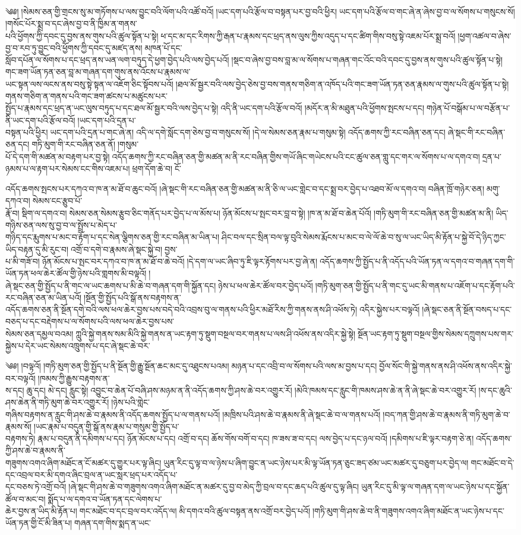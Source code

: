༄༅། །སེམས་ཅན་གྱི་གྲངས་སུ་མ་གཏོགས་པ་ལས་བྱུང་བའི་ལོག་པའི་འཚོ་བའོ། །ཡང་དག་པའི་རྩོལ་བ་བསྟན་པར་བྱ་བའི་ཕྱིར། ཡང་དག་པའི་རྩོལ་བ་གང་ཞེ་ན་ཞེས་བྱ་བ་ལ་སོགས་པ་གསུངས་སོ། །གསོང་པོར་སྨྲ་བ་དང་ཞེས་བྱ་བ་ནི་ཁྱིམ་ན་གནས་  
པའི་ཕྱོགས་ཀྱི་དབང་དུ་བྱས་ནས་གུས་པའི་ཚུལ་སྟོན་པ་སྟེ། ཕ་དང་མ་དང་རིགས་ཀྱི་རྒན་པ་རྣམས་དང་ཕྲད་ནས་ལུས་ཀྱིས་འདུད་པ་དང་ཚིག་གིས་བསུ་སྟེ་འཇམ་པོར་སྨྲ་བའོ། །ཕྱག་འཚལ་བ་ཞེས་བྱ་བ་རབ་ཏུ་བྱུང་བའི་ཕྱོགས་ཀྱི་དབང་དུ་མཛད་ནས། མཁན་པོ་དང་  
སློབ་དཔོན་ལ་སོགས་པ་དང་ཕྲད་ནས་ཡན་ལག་བཏུད་དེ་ཕྱག་བྱེད་པའི་ལས་བྱེད་པའོ། །སྡང་བ་ཞེས་བྱ་བས་བླ་མ་ལ་སོགས་པ་གཞན་གང་འོང་བའི་དབང་དུ་བྱས་ནས་གུས་པའི་ཚུལ་སྟོན་པ་སྟེ། གང་ཟག་ཡོན་ཏན་ཅན་བླ་མ་གཞན་དག་གུས་ནས་འོངས་པ་རྣམས་ལ་  
ཡང་སྟན་ལས་ལངས་ནས་བསུ་སྟེ་སྟན་ལ་འཇོག་ཅིང་སྟོབས་པའོ། །ཐལ་མོ་སྦྱར་བའི་ལས་བྱེད་ཅེས་བྱ་བས་གནས་གཅིག་ན་འཁོད་པའི་གང་ཟག་ཡོན་ཏན་ཅན་རྣམས་ལ་གུས་པའི་ཚུལ་སྟོན་པ་སྟེ། གནས་གཅིག་ན་གནས་པའི་གང་ཟག་ཚངས་པ་མཚུངས་པར་  
སྤྱོད་པ་རྣམས་དང་ཕྲད་ན་ཡང་ལུས་བཏུད་པ་དང་ཐལ་མོ་སྦྱར་བའི་ལས་བྱེད་པ་སྟེ། འདི་ནི་ཡང་དག་པའི་རྩོལ་བའོ། །མདོར་ན་མི་མཐུན་པའི་ཕྱོགས་སྤངས་པ་དང། གཉེན་པོ་བསྒོམ་པ་ལ་བརྩོན་པ་ནི་ཡང་དག་པའི་རྩོལ་བའོ། །ཡང་དག་པའི་དྲན་པ་  
བསྟན་པའི་ཕྱིར། ཡང་དག་པའི་དྲན་པ་གང་ཞེ་ན། འདི་ལ་དགེ་སློང་དག་ཅེས་བྱ་བ་གསུངས་སོ། །དེ་ལ་སེམས་ཅན་རྣམ་པ་གསུམ་སྟེ། འདོད་ཆགས་ཀྱི་རང་བཞིན་ཅན་དང། ཞེ་སྡང་གི་རང་བཞིན་ཅན་དང། གཏི་མུག་གི་རང་བཞིན་ཅན་ནོ། །གསུམ་  
པོ་དེ་དག་གི་མཚན་མ་བརྟག་པར་བྱ་སྟེ། འདོད་ཆགས་ཀྱི་རང་བཞིན་ཅན་གྱི་མཚན་མ་ནི་རང་བཞིན་གྱིས་གཡོ་ཞིང་གཡེངས་པའི་ངང་ཚུལ་ཅན་གླུ་དང་གར་ལ་སོགས་པ་ལ་དགའ་བ། དྲན་པ་ཉམས་པ་ལ་རྟག་པར་སེམས་ངང་གིས་འཇམ་པ། ཕྲག་དོག་ཆེ་བ། ངོ་  
  
འདོད་ཆགས་སྤངས་པར་དཀའ་བ་ཁ་ན་མ་ཐོ་བ་ཆུང་བའོ། །ཞེ་སྡང་གི་རང་བཞིན་ཅན་གྱི་མཚན་མ་ནི་ཅི་ལ་ཡང་གླེང་བ་དང་སྨྲ་བར་བྱེད་པ་འཐབ་མོ་ལ་དགའ་བ། བཞིན་ཁྲོ་གཉེར་ཅན། མགུ་དཀའ་བ། སེམས་ངང་རྩུབ་པོ་  
རྣོ་བ། སྡིག་ལ་དགའ་བ། སེམས་ཅན་སེམས་རྩུབ་ཅིང་གནོད་པར་བྱེད་པ་ལ་མོས་པ། ཉོན་མོངས་པ་སྤང་བར་བླ་བ་སྟེ། །ཁ་ན་མ་ཐོ་བ་ཆེན་པོའོ། །གཏི་མུག་གི་རང་བཞིན་ཅན་གྱི་མཚན་མ་ནི། ཡིད་གཉིས་ཅན་ལས་སུ་བྱ་བ་ལ་སྤྲོས་པ་མེད་པ་  
གཉིད་དང་རྨུགས་པ་མང་བ་རྟོག་པ་དང་སེན་ལྕིགས་ཅན་གྱི་རང་བཞིན་མ་ཡིན་པ། ཤིང་བལ་དང་སྲིན་བལ་ལྟ་བུའི་སེམས་རྨོངས་པ་མང་བ་ལེ་ལོ་ཆེ་བ་སུ་ལ་ཡང་ཡིད་མི་རྟོན་པ་སྐྱེ་བོ་དེ་ཉིད་ཀྱང་ཡིད་བརྟན་དུ་མི་རུང་བ། འགྲོ་བ་དགེ་བ་རྣམས་ཞེ་སྡང་སྐྱེ་བ། བྱས་  
པ་མི་གཟོ་བ། ཉོན་མོངས་པ་སྤང་བར་དཀའ་བ་ཁ་ན་མ་ཐོ་བ་ཆེ་བའོ། །དེ་དག་ལ་ཡང་ཞིབ་ཏུ་ཇི་ལྟར་རྟོགས་པར་བྱ་ཞེ་ན། འདོད་ཆགས་ཀྱི་སྤྱོད་པ་ནི་འདོད་པའི་ཡོན་ཏན་ལ་དགའ་བ་གཞན་དག་གི་ཡོན་ཏན་ཕལ་ཆེར་ཚོལ་གྱི་ཉེས་པའི་གླགས་མི་བལྟའོ། །  
ཞེ་སྡང་ཅན་གྱི་སྤྱོད་པ་ནི་གང་ལ་ཡང་ཆགས་པ་མི་ཆེ་བ་གཞན་དག་གི་སྐྱོན་དང། ཉེས་པ་ཕལ་ཆེར་ཚོལ་བར་བྱེད་པའོ། །གཏི་མུག་ཅན་གྱི་སྤྱོད་པ་ནི་གང་དུ་ཡང་མི་གནས་པ་འཇོག་པ་དང་རྟོག་པའི་རང་བཞིན་ཅན་མ་ཡིན་པའོ། །སྔོན་གྱི་སྤྱོད་པའི་སྒོ་ནས་བརྟགས་ན་  
འདོད་ཆགས་ཅན་ནི་སྔོན་དགེ་བའི་ལས་ཕལ་ཆེར་བྱས་པས་བདེ་བའི་འབྲས་བུ་ལ་གནས་པའི་ཕྱིར་མཐོ་རིས་ཀྱི་གནས་ནས་ཤི་འཕོས་ཏེ། འདིར་སྐྱེས་པར་བལྟའོ། །ཞེ་སྡང་ཅན་ནི་སྔོན་བསད་པ་དང་བཅད་པ་དང་བརྡེགས་པ་ལ་སོགས་པའི་ལས་ཕལ་ཆེར་བྱས་པས་  
སེམས་ཅན་དམྱལ་བའམ། ཀླུའི་སྐྱེ་གནས་སམ་མིའི་སྐྱེ་གནས་ན་ཡང་རྟག་ཏུ་སྡུག་བསྔལ་བར་གནས་པ་ལས་ཤི་འཕོས་ནས་འདིར་སྐྱེ་སྟེ། སྔོན་ཡང་རྟག་ཏུ་སྡུག་བསྔལ་གྱིས་སེམས་དཀྲུགས་པས་གར་སྐྱེས་པ་དེར་ཡང་སེམས་འཁྲུགས་པ་དང་ཞེ་སྡང་ཆེ་བར་  
  
༄༅། །བལྟའོ། །གཏི་མུག་ཅན་གྱི་སྤྱོད་པ་ནི་སྔོན་གྱི་རྒྱུ་སྔོན་ཆང་མང་དུ་འཐུངས་པའམ། མཉན་པ་དང་འབྲི་བ་ལ་སོགས་པའི་ལས་མ་བྱས་པ་དང། བྱོལ་སོང་གི་སྐྱེ་གནས་ནས་ཤི་འཕོས་ནས་འདིར་སྐྱེ་བར་བལྟའོ། །ཁམས་ཀྱི་རྒྱུས་བརྟགས་ན་  
ས་དང། ཆུ་དང། མེ་དང། རླུང་སྟེ། འབྱུང་བ་ཆེན་པོ་བཞི་ཤས་མཉམ་ན་ནི་འདོད་ཆགས་ཀྱི་ཤས་ཆེ་བར་འགྱུར་རོ། །མེའི་ཁམས་དང་རླུང་གི་ཁམས་ཤས་ཆེ་ན་ནི་ཞེ་སྡང་ཆེ་བར་འགྱུར་རོ། །ས་དང་ཆུའི་ཤས་ཆེན་ནི་གཏི་མུག་ཆེ་བར་འགྱུར་རོ། །ཉེས་པའི་གླེང་  
གཞིས་བརྟགས་ན་རླུང་གི་ཤས་ཆེ་བ་རྣམས་ནི་འདོད་ཆགས་སྤྱོད་པ་ལ་གནས་པའོ། །མཁྲིས་པའི་ཤས་ཆེ་བ་རྣམས་ནི་ཞེ་སྡང་ཆེ་བ་ལ་གནས་པའོ། །བད་ཀན་གྱི་ཤས་ཆེ་བ་རྣམས་ནི་གཏི་མུག་ཆེ་བ་རྣམས་སོ། །ཡང་རྣམ་པ་བདུན་གྱི་སྒོ་ནས་རྣམ་པ་གསུམ་གྱི་སྤྱོད་པ་  
བརྟགས་ཏེ། རྣམ་པ་བདུན་ནི་དམིགས་པ་དང། ཉོན་མོངས་པ་དང། འགྲོ་བ་དང། ཆོས་གོས་བགོ་བ་དང། ཁ་ཟས་ཟ་བ་དང། ལས་བྱེད་པ་དང་ཉལ་བའོ། །དམིགས་པ་ཇི་ལྟར་བརྟག་ཅེ་ན། འདོད་ཆགས་ཀྱི་ཤས་ཆེ་བ་རྣམས་ནི་  
གཟུགས་འགའ་ཞིག་མཐོང་ན་ངོ་མཚར་དུ་གྱུར་པར་ལྟ་ཞིང། ཡུན་རིང་དུ་ལྟ་བ་ལ་ཉེས་པ་ཞིག་བྱུང་ན་ཡང་ཉེས་པར་མི་ལྟ་ཡོན་ཏན་ཅུང་ཟད་ཙམ་ཡང་མཚར་དུ་བཅུག་པར་བྱེད་ལ། གང་མཐོང་བ་དེ་དང་འབྲལ་བར་མི་དགའ་ཞིང་བྲལ་ན་ཡང་སླར་ཕྲད་པར་འདོད་པ་  
དང་བཅས་ཏེ་འགྲོ་བའོ། །ཞེ་སྡང་གི་ཤས་ཆེ་བ་གཟུགས་འགའ་ཞིག་མཐོང་ན་མཚར་དུ་བྱ་བ་མེད་ཀྱི་བྲལ་བ་དང་ཆད་པའི་ཚུལ་དུ་ལྟ་ཞིང། ཡུན་རིང་དུ་མི་ལྟ་ལ་གཞན་དག་ལ་ཡང་ཉེས་པ་དང་སྐྱོན་ཚོལ་བ་མང་བ། སྨོད་པ་ལ་དགའ་བ་ཡོན་ཏན་དང་ལེགས་པ་  
ཆེར་བྱས་ན་ཡིད་མི་རྟོན་པ། གང་མཐོང་བ་དང་བྲལ་བར་འདོད་ལ། མི་དགའ་བའི་ཚུལ་བསྟན་ནས་འགྲོ་བར་བྱེད་པའོ། །གཏི་མུག་གི་ཤས་ཆེ་བ་ནི་གཟུགས་འགའ་ཞིག་མཐོང་ན་ཡང་ཉེས་པ་དང་ཡོན་ཏན་གྱི་ངོ་མི་ཟིན་པ། གཞན་དག་གིས་སྨད་ན་ཡང་  
  